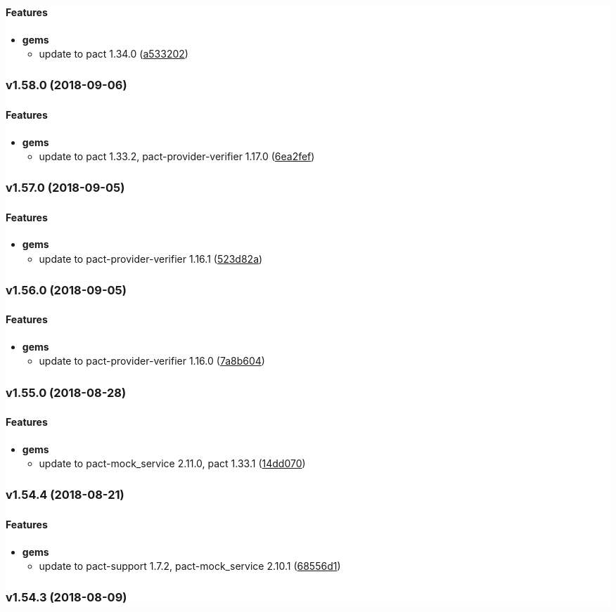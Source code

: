
#### Features

* **gems**
  * update to pact 1.34.0	 ([a533202](/../../commit/a533202))


<a name="v1.58.0"></a>
### v1.58.0 (2018-09-06)


#### Features

* **gems**
  * update to pact 1.33.2, pact-provider-verifier 1.17.0	 ([6ea2fef](/../../commit/6ea2fef))


<a name="v1.57.0"></a>
### v1.57.0 (2018-09-05)


#### Features

* **gems**
  * update to pact-provider-verifier 1.16.1	 ([523d82a](/../../commit/523d82a))


<a name="v1.56.0"></a>
### v1.56.0 (2018-09-05)


#### Features

* **gems**
  * update to pact-provider-verifier 1.16.0	 ([7a8b604](/../../commit/7a8b604))


<a name="v1.55.0"></a>
### v1.55.0 (2018-08-28)


#### Features

* **gems**
  * update to pact-mock_service 2.11.0, pact 1.33.1	 ([14dd070](/../../commit/14dd070))


<a name="v1.54.4"></a>
### v1.54.4 (2018-08-21)


#### Features

* **gems**
  * update to pact-support 1.7.2, pact-mock_service 2.10.1	 ([68556d1](/../../commit/68556d1))


<a name="v1.54.3"></a>
### v1.54.3 (2018-08-09)

